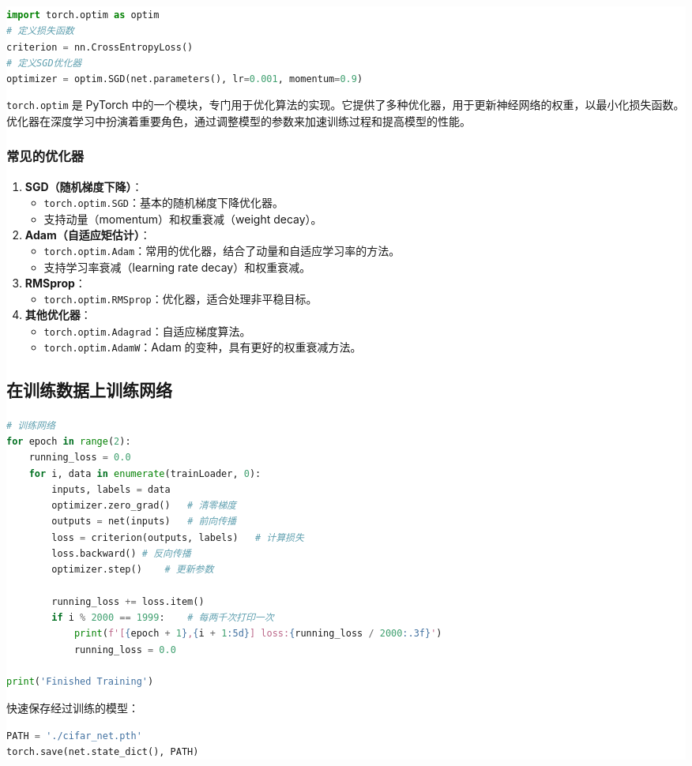 ```python
import torch.optim as optim
# 定义损失函数
criterion = nn.CrossEntropyLoss()
# 定义SGD优化器
optimizer = optim.SGD(net.parameters(), lr=0.001, momentum=0.9)
```

`torch.optim` 是 PyTorch 中的一个模块，专门用于优化算法的实现。它提供了多种优化器，用于更新神经网络的权重，以最小化损失函数。优化器在深度学习中扮演着重要角色，通过调整模型的参数来加速训练过程和提高模型的性能。

### 常见的优化器

1. **SGD（随机梯度下降）**：
   - `torch.optim.SGD`：基本的随机梯度下降优化器。
   - 支持动量（momentum）和权重衰减（weight decay）。
2. **Adam（自适应矩估计）**：
   - `torch.optim.Adam`：常用的优化器，结合了动量和自适应学习率的方法。
   - 支持学习率衰减（learning rate decay）和权重衰减。
3. **RMSprop**：
   - `torch.optim.RMSprop`：优化器，适合处理非平稳目标。
4. **其他优化器**：
   - `torch.optim.Adagrad`：自适应梯度算法。
   - `torch.optim.AdamW`：Adam 的变种，具有更好的权重衰减方法。

## 在训练数据上训练网络

```python
# 训练网络
for epoch in range(2):
    running_loss = 0.0
    for i, data in enumerate(trainLoader, 0):
        inputs, labels = data
        optimizer.zero_grad()	# 清零梯度
        outputs = net(inputs)	# 前向传播
        loss = criterion(outputs, labels)	# 计算损失
        loss.backward()	# 反向传播
        optimizer.step()	# 更新参数

        running_loss += loss.item()
        if i % 2000 == 1999:	# 每两千次打印一次
            print(f'[{epoch + 1},{i + 1:5d}] loss:{running_loss / 2000:.3f}')
            running_loss = 0.0

print('Finished Training')
```

快速保存经过训练的模型：

```python
PATH = './cifar_net.pth'
torch.save(net.state_dict(), PATH)
```
